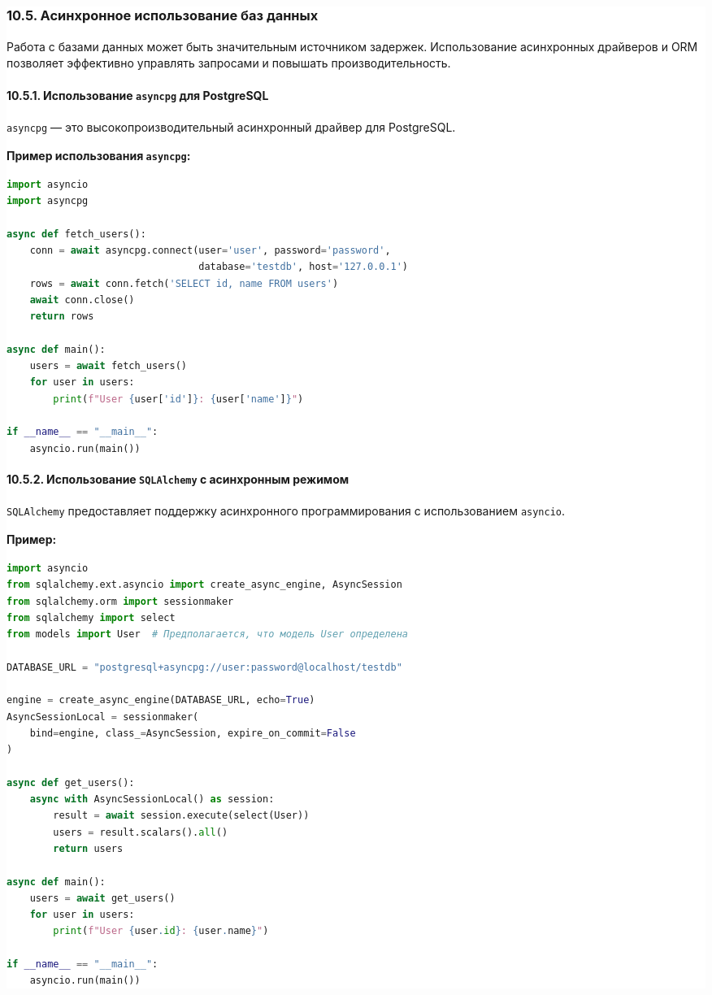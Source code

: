 ### **10.5. Асинхронное использование баз данных**

Работа с базами данных может быть значительным источником задержек. Использование асинхронных драйверов и ORM позволяет эффективно управлять запросами и повышать производительность.

#### **10.5.1. Использование `asyncpg` для PostgreSQL**

`asyncpg` — это высокопроизводительный асинхронный драйвер для PostgreSQL.

**Пример использования `asyncpg`:**

```python
import asyncio
import asyncpg

async def fetch_users():
    conn = await asyncpg.connect(user='user', password='password',
                                 database='testdb', host='127.0.0.1')
    rows = await conn.fetch('SELECT id, name FROM users')
    await conn.close()
    return rows

async def main():
    users = await fetch_users()
    for user in users:
        print(f"User {user['id']}: {user['name']}")

if __name__ == "__main__":
    asyncio.run(main())
```

#### **10.5.2. Использование `SQLAlchemy` с асинхронным режимом**

`SQLAlchemy` предоставляет поддержку асинхронного программирования с использованием `asyncio`.

**Пример:**

```python
import asyncio
from sqlalchemy.ext.asyncio import create_async_engine, AsyncSession
from sqlalchemy.orm import sessionmaker
from sqlalchemy import select
from models import User  # Предполагается, что модель User определена

DATABASE_URL = "postgresql+asyncpg://user:password@localhost/testdb"

engine = create_async_engine(DATABASE_URL, echo=True)
AsyncSessionLocal = sessionmaker(
    bind=engine, class_=AsyncSession, expire_on_commit=False
)

async def get_users():
    async with AsyncSessionLocal() as session:
        result = await session.execute(select(User))
        users = result.scalars().all()
        return users

async def main():
    users = await get_users()
    for user in users:
        print(f"User {user.id}: {user.name}")

if __name__ == "__main__":
    asyncio.run(main())
```
